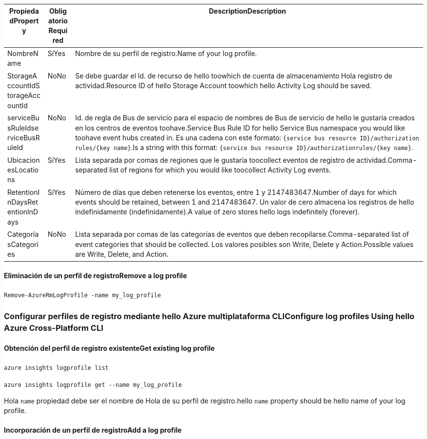 | <span data-ttu-id="bc983-219">Propiedad</span><span class="sxs-lookup"><span data-stu-id="bc983-219">Property</span></span> | <span data-ttu-id="bc983-220">Obligatorio</span><span class="sxs-lookup"><span data-stu-id="bc983-220">Required</span></span> | <span data-ttu-id="bc983-221">Description</span><span class="sxs-lookup"><span data-stu-id="bc983-221">Description</span></span> |
| --- | --- | --- |
| <span data-ttu-id="bc983-222">Nombre</span><span class="sxs-lookup"><span data-stu-id="bc983-222">Name</span></span> |<span data-ttu-id="bc983-223">Sí</span><span class="sxs-lookup"><span data-stu-id="bc983-223">Yes</span></span> |<span data-ttu-id="bc983-224">Nombre de su perfil de registro.</span><span class="sxs-lookup"><span data-stu-id="bc983-224">Name of your log profile.</span></span> |
| <span data-ttu-id="bc983-225">StorageAccountId</span><span class="sxs-lookup"><span data-stu-id="bc983-225">StorageAccountId</span></span> |<span data-ttu-id="bc983-226">No</span><span class="sxs-lookup"><span data-stu-id="bc983-226">No</span></span> |<span data-ttu-id="bc983-227">Se debe guardar el Id. de recurso de hello toowhich de cuenta de almacenamiento Hola registro de actividad.</span><span class="sxs-lookup"><span data-stu-id="bc983-227">Resource ID of hello Storage Account toowhich hello Activity Log should be saved.</span></span> |
| <span data-ttu-id="bc983-228">serviceBusRuleId</span><span class="sxs-lookup"><span data-stu-id="bc983-228">serviceBusRuleId</span></span> |<span data-ttu-id="bc983-229">No</span><span class="sxs-lookup"><span data-stu-id="bc983-229">No</span></span> |<span data-ttu-id="bc983-230">Id. de regla de Bus de servicio para el espacio de nombres de Bus de servicio de hello le gustaría creados en los centros de eventos toohave.</span><span class="sxs-lookup"><span data-stu-id="bc983-230">Service Bus Rule ID for hello Service Bus namespace you would like toohave event hubs created in.</span></span> <span data-ttu-id="bc983-231">Es una cadena con este formato: `{service bus resource ID}/authorizationrules/{key name}`.</span><span class="sxs-lookup"><span data-stu-id="bc983-231">Is a string with this format: `{service bus resource ID}/authorizationrules/{key name}`.</span></span> |
| <span data-ttu-id="bc983-232">Ubicaciones</span><span class="sxs-lookup"><span data-stu-id="bc983-232">Locations</span></span> |<span data-ttu-id="bc983-233">Sí</span><span class="sxs-lookup"><span data-stu-id="bc983-233">Yes</span></span> |<span data-ttu-id="bc983-234">Lista separada por comas de regiones que le gustaría toocollect eventos de registro de actividad.</span><span class="sxs-lookup"><span data-stu-id="bc983-234">Comma-separated list of regions for which you would like toocollect Activity Log events.</span></span> |
| <span data-ttu-id="bc983-235">RetentionInDays</span><span class="sxs-lookup"><span data-stu-id="bc983-235">RetentionInDays</span></span> |<span data-ttu-id="bc983-236">Sí</span><span class="sxs-lookup"><span data-stu-id="bc983-236">Yes</span></span> |<span data-ttu-id="bc983-237">Número de días que deben retenerse los eventos, entre 1 y 2147483647.</span><span class="sxs-lookup"><span data-stu-id="bc983-237">Number of days for which events should be retained, between 1 and 2147483647.</span></span> <span data-ttu-id="bc983-238">Un valor de cero almacena los registros de hello indefinidamente (indefinidamente).</span><span class="sxs-lookup"><span data-stu-id="bc983-238">A value of zero stores hello logs indefinitely (forever).</span></span> |
| <span data-ttu-id="bc983-239">Categorías</span><span class="sxs-lookup"><span data-stu-id="bc983-239">Categories</span></span> |<span data-ttu-id="bc983-240">No</span><span class="sxs-lookup"><span data-stu-id="bc983-240">No</span></span> |<span data-ttu-id="bc983-241">Lista separada por comas de las categorías de eventos que deben recopilarse.</span><span class="sxs-lookup"><span data-stu-id="bc983-241">Comma-separated list of event categories that should be collected.</span></span> <span data-ttu-id="bc983-242">Los valores posibles son Write, Delete y Action.</span><span class="sxs-lookup"><span data-stu-id="bc983-242">Possible values are Write, Delete, and Action.</span></span> |

#### <a name="remove-a-log-profile"></a><span data-ttu-id="bc983-243">Eliminación de un perfil de registro</span><span class="sxs-lookup"><span data-stu-id="bc983-243">Remove a log profile</span></span>
```
Remove-AzureRmLogProfile -name my_log_profile
```

### <a name="configure-log-profiles-using-hello-azure-cross-platform-cli"></a><span data-ttu-id="bc983-244">Configurar perfiles de registro mediante hello Azure multiplataforma CLI</span><span class="sxs-lookup"><span data-stu-id="bc983-244">Configure log profiles Using hello Azure Cross-Platform CLI</span></span>
#### <a name="get-existing-log-profile"></a><span data-ttu-id="bc983-245">Obtención del perfil de registro existente</span><span class="sxs-lookup"><span data-stu-id="bc983-245">Get existing log profile</span></span>
```
azure insights logprofile list
```
```
azure insights logprofile get --name my_log_profile
```
<span data-ttu-id="bc983-246">Hola `name` propiedad debe ser el nombre de Hola de su perfil de registro.</span><span class="sxs-lookup"><span data-stu-id="bc983-246">hello `name` property should be hello name of your log profile.</span></span>

#### <a name="add-a-log-profile"></a><span data-ttu-id="bc983-247">Incorporación de un perfil de registro</span><span class="sxs-lookup"><span data-stu-id="bc983-247">Add a log profile</span></span>
```
```